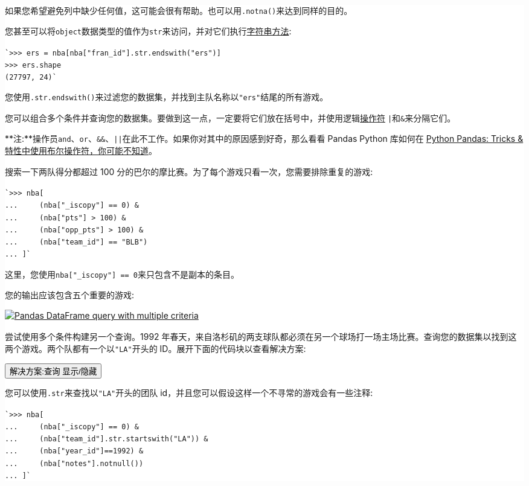 如果您希望避免列中缺少任何值，这可能会很有帮助。也可以用`.notna()`来达到同样的目的。

您甚至可以将`object`数据类型的值作为`str`来访问，并对它们执行[字符串方法](https://realpython.com/courses/splitting-concatenating-and-joining-strings-python/):

>>>

```
`>>> ers = nba[nba["fran_id"].str.endswith("ers")]
>>> ers.shape
(27797, 24)` 
```

您使用`.str.endswith()`来过滤您的数据集，并找到主队名称以`"ers"`结尾的所有游戏。

您可以组合多个条件并查询您的数据集。要做到这一点，一定要将它们放在括号中，并使用逻辑[操作符](https://realpython.com/python-operators-expressions/) `|`和`&`来分隔它们。

**注:**操作员`and`、`or`、`&&`、`||`在此不工作。如果你对其中的原因感到好奇，那么看看 Pandas Python 库如何在 [Python Pandas: Tricks &特性中使用布尔操作符，你可能不知道](https://realpython.com/python-pandas-tricks/#8-understand-how-pandas-uses-boolean-operators)。

搜索一下两队得分都超过 100 分的巴尔的摩比赛。为了每个游戏只看一次，您需要排除重复的游戏:

>>>

```
`>>> nba[
...     (nba["_iscopy"] == 0) &
...     (nba["pts"] > 100) &
...     (nba["opp_pts"] > 100) &
...     (nba["team_id"] == "BLB")
... ]` 
```

这里，您使用`nba["_iscopy"] == 0`来只包含不是副本的条目。

您的输出应该包含五个重要的游戏:

[![Pandas DataFrame query with multiple criteria](../Images/79f079117c8b13aa93af070dfbd35353.png)](https://files.realpython.com/media/BLB_both_over_100_points.6fc6b6ff2d3b.png)

尝试使用多个条件构建另一个查询。1992 年春天，来自洛杉矶的两支球队都必须在另一个球场打一场主场比赛。查询您的数据集以找到这两个游戏。两个队都有一个以`"LA"`开头的 ID。展开下面的代码块以查看解决方案:

<button class="btn w-100" data-toggle="collapse" data-target="#collapse87053c" aria-expanded="false" aria-controls="collapse87053c" markdown="1">解决方案:查询 显示/隐藏</button>

您可以使用`.str`来查找以`"LA"`开头的团队 id，并且您可以假设这样一个不寻常的游戏会有一些注释:

>>>

```
`>>> nba[
...     (nba["_iscopy"] == 0) &
...     (nba["team_id"].str.startswith("LA")) &
...     (nba["year_id"]==1992) &
...     (nba["notes"].notnull())
... ]` 
```
